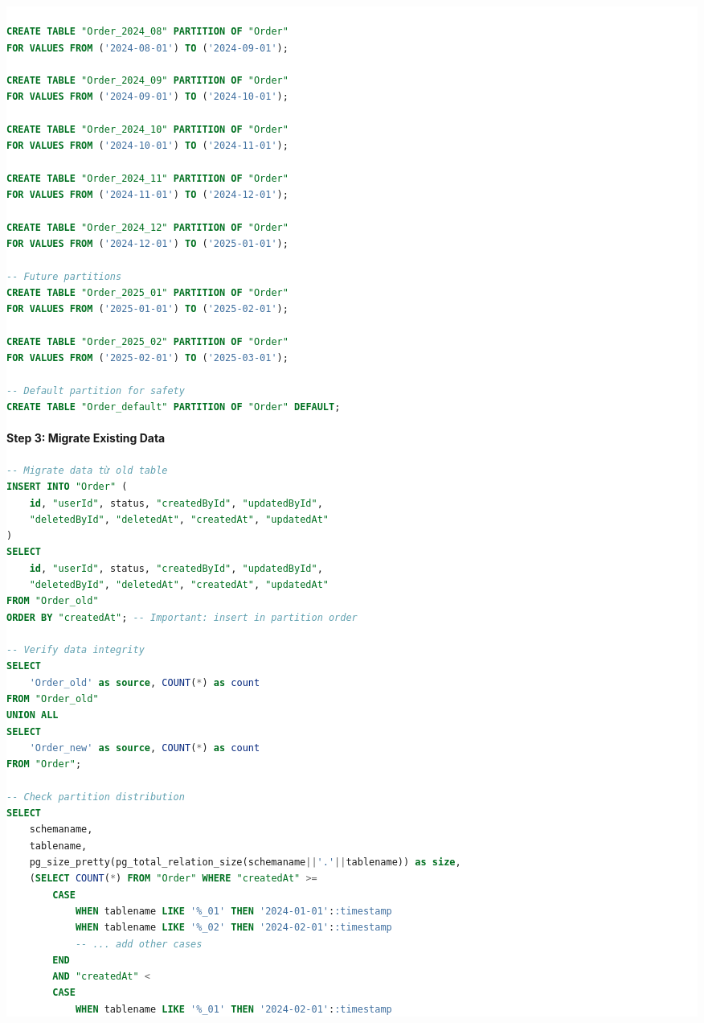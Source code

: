 ```sql

CREATE TABLE "Order_2024_08" PARTITION OF "Order"
FOR VALUES FROM ('2024-08-01') TO ('2024-09-01');

CREATE TABLE "Order_2024_09" PARTITION OF "Order"
FOR VALUES FROM ('2024-09-01') TO ('2024-10-01');

CREATE TABLE "Order_2024_10" PARTITION OF "Order"
FOR VALUES FROM ('2024-10-01') TO ('2024-11-01');

CREATE TABLE "Order_2024_11" PARTITION OF "Order"
FOR VALUES FROM ('2024-11-01') TO ('2024-12-01');

CREATE TABLE "Order_2024_12" PARTITION OF "Order"
FOR VALUES FROM ('2024-12-01') TO ('2025-01-01');

-- Future partitions
CREATE TABLE "Order_2025_01" PARTITION OF "Order"
FOR VALUES FROM ('2025-01-01') TO ('2025-02-01');

CREATE TABLE "Order_2025_02" PARTITION OF "Order"
FOR VALUES FROM ('2025-02-01') TO ('2025-03-01');

-- Default partition for safety
CREATE TABLE "Order_default" PARTITION OF "Order" DEFAULT;
```

#### Step 3: Migrate Existing Data

```sql
-- Migrate data từ old table
INSERT INTO "Order" (
    id, "userId", status, "createdById", "updatedById",
    "deletedById", "deletedAt", "createdAt", "updatedAt"
)
SELECT
    id, "userId", status, "createdById", "updatedById",
    "deletedById", "deletedAt", "createdAt", "updatedAt"
FROM "Order_old"
ORDER BY "createdAt"; -- Important: insert in partition order

-- Verify data integrity
SELECT
    'Order_old' as source, COUNT(*) as count
FROM "Order_old"
UNION ALL
SELECT
    'Order_new' as source, COUNT(*) as count
FROM "Order";

-- Check partition distribution
SELECT
    schemaname,
    tablename,
    pg_size_pretty(pg_total_relation_size(schemaname||'.'||tablename)) as size,
    (SELECT COUNT(*) FROM "Order" WHERE "createdAt" >=
        CASE
            WHEN tablename LIKE '%_01' THEN '2024-01-01'::timestamp
            WHEN tablename LIKE '%_02' THEN '2024-02-01'::timestamp
            -- ... add other cases
        END
        AND "createdAt" <
        CASE
            WHEN tablename LIKE '%_01' THEN '2024-02-01'::timestamp
```